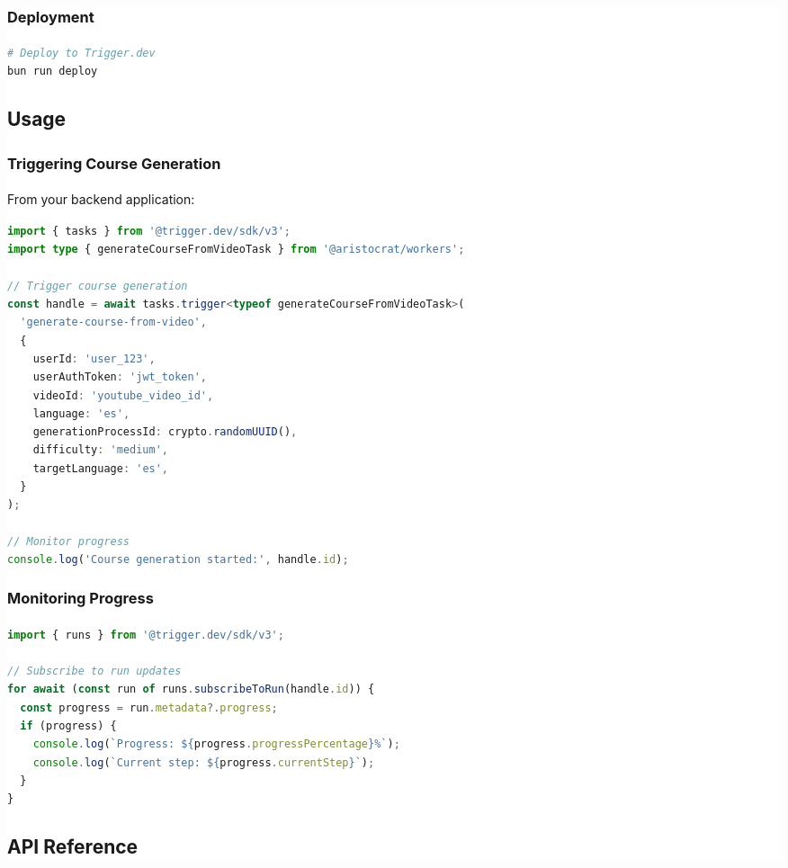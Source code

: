 ### Deployment

```bash
# Deploy to Trigger.dev
bun run deploy
```

## Usage

### Triggering Course Generation

From your backend application:

```typescript
import { tasks } from '@trigger.dev/sdk/v3';
import type { generateCourseFromVideoTask } from '@aristocrat/workers';

// Trigger course generation
const handle = await tasks.trigger<typeof generateCourseFromVideoTask>(
  'generate-course-from-video',
  {
    userId: 'user_123',
    userAuthToken: 'jwt_token',
    videoId: 'youtube_video_id',
    language: 'es',
    generationProcessId: crypto.randomUUID(),
    difficulty: 'medium',
    targetLanguage: 'es',
  }
);

// Monitor progress
console.log('Course generation started:', handle.id);
```

### Monitoring Progress

```typescript
import { runs } from '@trigger.dev/sdk/v3';

// Subscribe to run updates
for await (const run of runs.subscribeToRun(handle.id)) {
  const progress = run.metadata?.progress;
  if (progress) {
    console.log(`Progress: ${progress.progressPercentage}%`);
    console.log(`Current step: ${progress.currentStep}`);
  }
}
```

## API Reference
